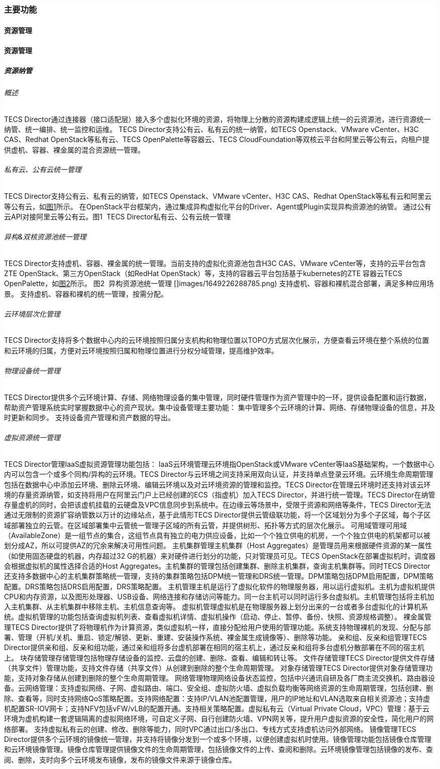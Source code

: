 ### 主要功能 
#### 资源管理 
#### 资源管理 
##### 资源纳管 
###### 概述 
TECS Director通过连接器（接口适配层）接入多个虚拟化环境的资源，将物理上分散的资源构建成逻辑上统一的云资源池，进行资源统一纳管、统一编排、统一监控和运维。
TECS Director支持公有云、私有云的统一纳管，如TECS Openstack、VMware vCenter、H3C
CAS、Redhat OpenStack等私有云、TECS OpenPalette等容器云、TECS CloudFoundation等双核云平台和阿里云等公有云，向租户提供虚机、容器、裸金属的混合资源统一管理。
###### 私有云、公有云统一管理 
TECS Director支持公有云、私有云的纳管，如TECS
Openstack、VMware vCenter、H3C CAS、Redhat OpenStack等私有云和阿里云等公有云，如[图1](%E5%8A%9F%E8%83%BD_%E8%B5%84%E6%BA%90%E7%AE%A1%E7%90%86.html#topic1__2ca8b2fc-d8da-4f77-a63b-d9af1625da0b)所示。
在OpenStack平台框架内，通过集成异构虚拟化平台的Driver、Agent或Plugin实现异构资源池的纳管。 
通过公有云API对接阿里云等公有云。图1  TECS Director私有云、公有云统一管理 
###### 异构&双核资源池统一管理 
TECS Director支持虚机、容器、裸金属的统一管理。当前支持的虚拟化资源池包含H3C
CAS、VMware vCenter等，支持的云平台包含ZTE OpenStack、第三方OpenStack（如RedHat OpenStack）等，支持的容器云平台包括基于kubernetes的ZTE 容器云TECS OpenPalette，如[图2](%E5%8A%9F%E8%83%BD_%E8%B5%84%E6%BA%90%E7%AE%A1%E7%90%86.html#topic1__fc40268d-4b6e-4e81-9063-6b9b47d0295c)所示。
图2  异构资源池统一管理
[]images/1649226288785.png)
支持虚机、容器和裸机混合部署，满足多种应用场景。 
支持虚机、容器和裸机的统一管理，按需分配。 
###### 云环境层次化管理 
TECS Director支持将多个数据中心内的云环境按照归属分支机构和物理位置以TOPO方式层次化展示，方便查看云环境在整个系统的位置和云环境的归属，方便对云环境按照归属和物理位置进行分权分域管理，提高维护效率。
###### 物理设备统一管理 
TECS Director提供多个云环境计算、存储、网络物理设备的集中管理，同时硬件管理作为资产管理中的一环，提供设备配置和运行数据，帮助资产管理系统实时掌握数据中心的资产现状。集中设备管理主要功能：
集中管理多个云环境的计算、网络、存储物理设备的信息，并及时更新和同步。 
支持设备资产管理和资产数据的导出。 
###### 虚拟资源统一管理 
TECS Director管理IaaS虚拟资源管理功能包括：
IaaS云环境管理云环境指OpenStack或VMware vCenter等IaaS基础架构，一个数据中心内可以包含一个或多个同构/异构的云环境。TECS Director与云环境之间支持采用双向认证，并支持单点登录云环境。云环境生命周期管理包括在数据中心中添加云环境、删除云环境、编辑云环境以及对云环境资源的管理和监控。TECS Director在管理云环境时还支持对该云环境的存量资源纳管，如支持将用户在阿里云门户上已经创建的ECS（指虚机）加入TECS Director，并进行统一管理。TECS Director在纳管存量虚机的同时，会把该虚机挂载的云硬盘及VPC信息同步到系统中。在边缘云等场景中，受限于资源和网络等条件，TECS Director无法通过无限制的资源扩容纳管数以万计的边缘站点，基于此情形TECS Director提供云管级联功能，将一个区域划分为多个子区域，每个子区域部署独立的云管。在区域部署集中云管统一管理子区域的所有云管，并提供树形、拓扑等方式的层次化展示。 
可用域管理可用域（AvailableZone）是一组节点的集合，这组节点具有独立的电力供应设备，比如一个个独立供电的机房，一个个独立供电的机架都可以被划分成AZ，所以可提供AZ的冗余来解决可用性问题。 
主机集群管理主机集群（Host Aggregates）是管理员用来根据硬件资源的某一属性（如使用固态硬盘的机器，内存超过32
G的机器）来对硬件进行划分的功能，只对管理员可见。TECS OpenStack在部署虚拟机时，调度器会根据虚拟机的属性选择合适的Host
Aggregates。主机集群的管理包括创建集群、删除主机集群，查询主机集群等。同时TECS Director还支持多数据中心的主机集群策略统一管理，支持的集群策略包括DPM统一管理和DRS统一管理。DPM策略包括DPM启用配置，DPM策略配置。DRS策略包括DRS启用配置，DRS策略配置。 
主机管理主机是运行了虚拟化软件的物理服务器，用以运行虚拟机。主机为虚拟机提供CPU和内存资源，以及图形处理器、USB设备、网络连接和存储访问等能力。同一台主机可以同时运行多台虚拟机。主机管理包括将主机加入主机集群、从主机集群中移除主机、主机信息查询等。 
虚拟机管理虚拟机是在物理服务器上划分出来的一台或者多台虚拟化的计算机系统。虚拟机管理的功能包括查询虚拟机列表、查看虚拟机详情、虚拟机操作（启动、停止、暂停、备份、快照、资源规格调整）。 
裸金属管理TECS Director提供了将物理机作为计算资源，类似虚拟机一样，直接分配给用户使用的管理功能。系统支持物理裸机的发现、分配与部署、管理（开机/关机、重启、锁定/解锁、更新、重建、安装操作系统、裸金属生成镜像等）、删除等功能。 
亲和组、反亲和组管理TECS Director提供亲和组、反亲和组功能，通过亲和组将多台虚机部署在相同的宿主机上，通过反亲和组将多台虚机分散部署在不同的宿主机上。 
块存储管理存储管理包括物理存储设备的监控、云盘的创建、删除、查看、编辑和转让等。 
文件存储管理TECS Director提供文件存储（共享文件）管理功能，支持文件存储（共享文件）从创建到删除的整个生命周期管理。 
对象存储管理TECS Director提供对象存储管理功能，支持对象存储从创建到删除的整个生命周期管理。 
网络管理物理网络设备状态监控，包括中兴通讯自研及各厂商主流交换机、路由器设备。云网络管理：支持虚拟网络、子网、虚拟路由、端口、安全组、虚拟防火墙、虚拟负载均衡等网络资源的生命周期管理，包括创建、删除、查看等，同时支持网络QoS策略配置。支持网络配置：支持IP/VLAN池配置管理，用户的IP地址和VLAN选取来自相关资源池；支持虚机配置SR-IOV网卡；支持NFV包括vFW/vLB的配置开通。支持相关策略配置。虚拟私有云（Virtual Private Cloud，VPC）管理：基于云环境为虚机构建一套逻辑隔离的虚拟网络环境，可自定义子网、自行创建防火墙、VPN网关等，提升用户虚拟资源的安全性，简化用户的网络部署。 支持虚拟私有云的创建、修改、删除等能力，同时VPC通过出口/多出口、专线方式支持虚机访问外部网络。 
镜像管理TECS Director提供多个云环境的镜像统一管理，并支持将镜像分发到一个或多个环境，以便创建虚拟机时使用。镜像管理功能包括镜像仓库管理和云环境镜像管理。镜像仓库管理提供镜像文件的生命周期管理，包括镜像文件的上传、查阅和删除。云环境镜像管理包括镜像的发布、查阅、删除，支时向多个云环境发布镜像，发布的镜像文件来源于镜像仓库。 